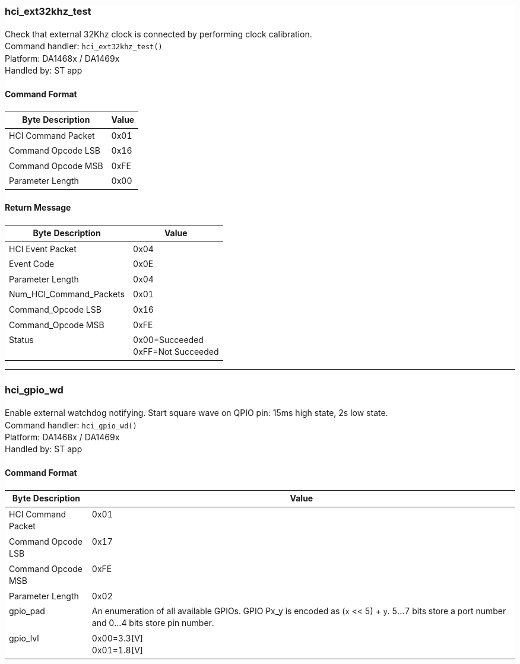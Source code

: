 ### hci_ext32khz_test
Check that external 32Khz clock is connected by performing clock calibration. <br>
Command handler: `hci_ext32khz_test()` <br>
Platform: DA1468x / DA1469x <br>
Handled by: ST app

#### Command Format
| Byte Description   | Value |
| ------------------ | ----- |
| HCI Command Packet | 0x01  |
| Command Opcode LSB | 0x16  |
| Command Opcode MSB | 0xFE  |
| Parameter Length   | 0x00  |

#### Return Message
| Byte Description        | Value                              |
| ----------------------- | ---------------------------------- |
| HCI Event Packet        | 0x04                               |
| Event Code              | 0x0E                               |
| Parameter Length        | 0x04                               |
| Num_HCI_Command_Packets | 0x01                               |
| Command_Opcode LSB      | 0x16                               |
| Command_Opcode MSB      | 0xFE                               |
| Status                  | 0x00=Succeeded <br> 0xFF=Not Succeeded |
- - - - - - - - - - - - - - - - - - - - - - - - - - - - - - - - -

### hci_gpio_wd
Enable external watchdog notifying. Start square wave on QPIO pin: 15ms high state, 2s low state. <br>
Command handler: `hci_gpio_wd()` <br>
Platform: DA1468x / DA1469x <br>
Handled by: ST app

#### Command Format
| Byte Description   | Value                                                                                                                                        |
| ------------------ | -------------------------------------------------------------------------------------------------------------------------------------------- |
| HCI Command Packet | 0x01                                                                                                                                         |
| Command Opcode LSB | 0x17                                                                                                                                         |
| Command Opcode MSB | 0xFE                                                                                                                                         |
| Parameter Length   | 0x02                                                                                                                                         |
| gpio_pad           | An enumeration of all available GPIOs. GPIO Px_y is encoded as (`x` << 5) + `y`. 5…7 bits store a port number and 0…4 bits store pin number. |
| gpio_lvl           | 0x00=3.3[V] <br> 0x01=1.8[V]                                                                                                                      |
